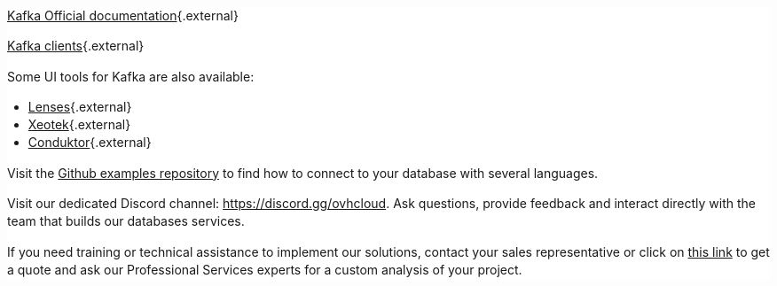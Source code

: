 [Kafka Official documentation](https://kafka.apache.org/documentation/){.external}

[Kafka clients](https://cwiki.apache.org/confluence/display/KAFKA/Clients){.external}

Some UI tools for Kafka are also available:

- [Lenses](https://lenses.io){.external}
- [Xeotek](https://www.xeotek.com/){.external}
- [Conduktor](https://www.conduktor.io/){.external}

Visit the [Github examples repository](https://github.com/ovh/public-cloud-databases-examples/tree/main/databases/kafka) to find how to connect to your database with several languages.

Visit our dedicated Discord channel: <https://discord.gg/ovhcloud>. Ask questions, provide feedback and interact directly with the team that builds our databases services.

If you need training or technical assistance to implement our solutions, contact your sales representative or click on [this link](https://www.ovhcloud.com/en-au/professional-services/) to get a quote and ask our Professional Services experts for a custom analysis of your project.
